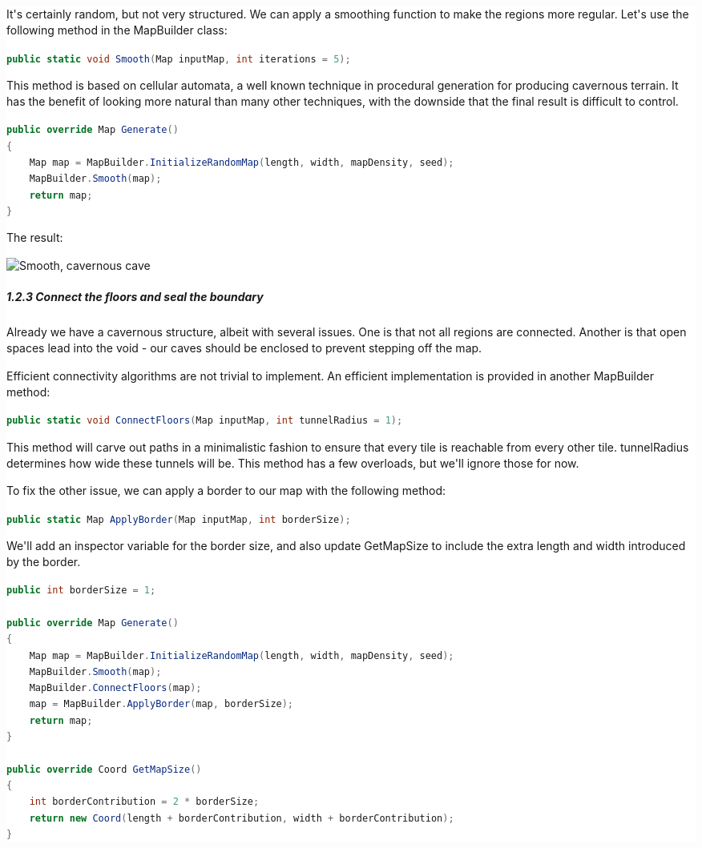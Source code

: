 It's certainly random, but not very structured. We can apply a smoothing function to make the regions more regular. Let's use the following method in the MapBuilder class:

```cs
public static void Smooth(Map inputMap, int iterations = 5);
```

This method is based on cellular automata, a well known technique in procedural generation for producing cavernous terrain. It has the benefit of looking more natural than many other techniques, with the downside that the final result is difficult to control.

```cs
public override Map Generate()
{
    Map map = MapBuilder.InitializeRandomMap(length, width, mapDensity, seed);
    MapBuilder.Smooth(map);
    return map;
}
```

The result:

![Smooth, cavernous cave](http://imgur.com/vMxjadk.jpg)

##### 1.2.3 Connect the floors and seal the boundary

Already we have a cavernous structure, albeit with several issues. One is that not all regions are connected. Another is that open spaces lead into the void - our caves should be enclosed to prevent stepping off the map. 

Efficient connectivity algorithms are not trivial to implement. An efficient implementation is provided in another MapBuilder method:

```cs
public static void ConnectFloors(Map inputMap, int tunnelRadius = 1);
```

This method will carve out paths in a minimalistic fashion to ensure that every tile is reachable from every other tile. tunnelRadius determines how wide these tunnels will be. This method has a few overloads, but we'll ignore those for now. 

To fix the other issue, we can apply a border to our map with the following method:

```cs
public static Map ApplyBorder(Map inputMap, int borderSize);
```

We'll add an inspector variable for the border size, and also update GetMapSize to include the extra length and width introduced by the border.

```cs
public int borderSize = 1;

public override Map Generate()
{
    Map map = MapBuilder.InitializeRandomMap(length, width, mapDensity, seed);
    MapBuilder.Smooth(map);
    MapBuilder.ConnectFloors(map);
    map = MapBuilder.ApplyBorder(map, borderSize);
    return map;
}

public override Coord GetMapSize()
{
    int borderContribution = 2 * borderSize;
    return new Coord(length + borderContribution, width + borderContribution);
}
```
